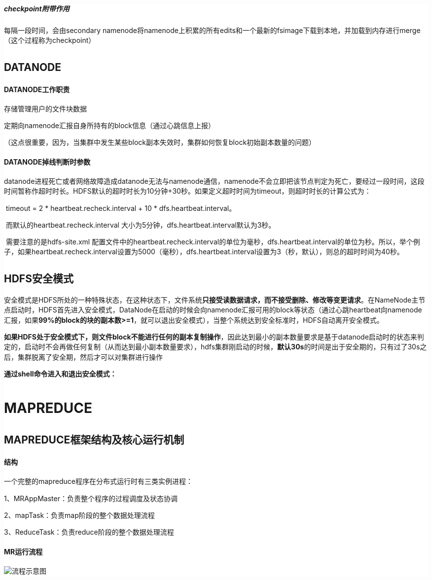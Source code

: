 ##### checkpoint附带作用

每隔一段时间，会由secondary namenode将namenode上积累的所有edits和一个最新的fsimage下载到本地，并加载到内存进行merge（这个过程称为checkpoint）

## DATANODE

#### DATANODE工作职责

存储管理用户的文件块数据

定期向namenode汇报自身所持有的block信息（通过心跳信息上报）

（这点很重要，因为，当集群中发生某些block副本失效时，集群如何恢复block初始副本数量的问题）

#### DATANODE掉线判断时参数

datanode进程死亡或者网络故障造成datanode无法与namenode通信，namenode不会立即把该节点判定为死亡，要经过一段时间，这段时间暂称作超时时长。HDFS默认的超时时长为10分钟+30秒。如果定义超时时间为timeout，则超时时长的计算公式为：

​    timeout = 2 * heartbeat.recheck.interval + 10 * dfs.heartbeat.interval。

​    而默认的heartbeat.recheck.interval 大小为5分钟，dfs.heartbeat.interval默认为3秒。

​    需要注意的是hdfs-site.xml 配置文件中的heartbeat.recheck.interval的单位为毫秒，dfs.heartbeat.interval的单位为秒。所以，举个例子，如果heartbeat.recheck.interval设置为5000（毫秒），dfs.heartbeat.interval设置为3（秒，默认），则总的超时时间为40秒。

## HDFS安全模式

安全模式是HDFS所处的一种特殊状态，在这种状态下，文件系统**只接受读数据请求，而不接受删除、修改等变更请求**。在NameNode主节点启动时，HDFS首先进入安全模式，DataNode在启动的时候会向namenode汇报可用的block等状态（通过心跳heartbeat向namenode汇报，如果**99%的block的块的副本数>=1**，就可以退出安全模式），当整个系统达到安全标准时，HDFS自动离开安全模式。

**如果HDFS处于安全模式下，则文件block不能进行任何的副本复制操作**，因此达到最小的副本数量要求是基于datanode启动时的状态来判定的，启动时不会再做任何复制（从而达到最小副本数量要求），hdfs集群刚启动的时候，**默认30s**的时间是出于安全期的，只有过了30s之后，集群脱离了安全期，然后才可以对集群进行操作

**通过shell命令进入和退出安全模式：**



# MAPREDUCE

## MAPREDUCE框架结构及核心运行机制

#### 结构

一个完整的mapreduce程序在分布式运行时有三类实例进程：

1、MRAppMaster：负责整个程序的过程调度及状态协调

2、mapTask：负责map阶段的整个数据处理流程

3、ReduceTask：负责reduce阶段的整个数据处理流程

#### MR运行流程

![流程示意图](C:\work\IDEAWorkSpace\rookie-project\haizhilangzigitee\bigdata-doc\hadoop\pic\流程示意图.png)
